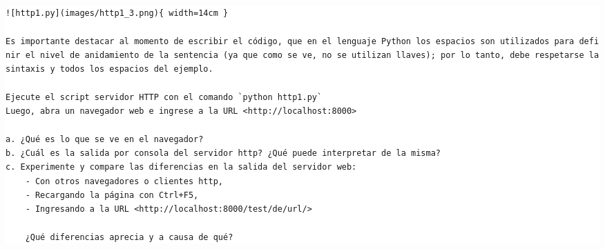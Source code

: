     ![http1.py](images/http1_3.png){ width=14cm }

    Es importante destacar al momento de escribir el código, que en el lenguaje Python los espacios son utilizados para definir el nivel de anidamiento de la sentencia (ya que como se ve, no se utilizan llaves); por lo tanto, debe respetarse la sintaxis y todos los espacios del ejemplo.

    Ejecute el script servidor HTTP con el comando `python http1.py`
    Luego, abra un navegador web e ingrese a la URL <http://localhost:8000>

    a. ¿Qué es lo que se ve en el navegador?
    b. ¿Cuál es la salida por consola del servidor http? ¿Qué puede interpretar de la misma?
    c. Experimente y compare las diferencias en la salida del servidor web:
        - Con otros navegadores o clientes http,
        - Recargando la página con Ctrl+F5,
        - Ingresando a la URL <http://localhost:8000/test/de/url/>

        ¿Qué diferencias aprecia y a causa de qué?
